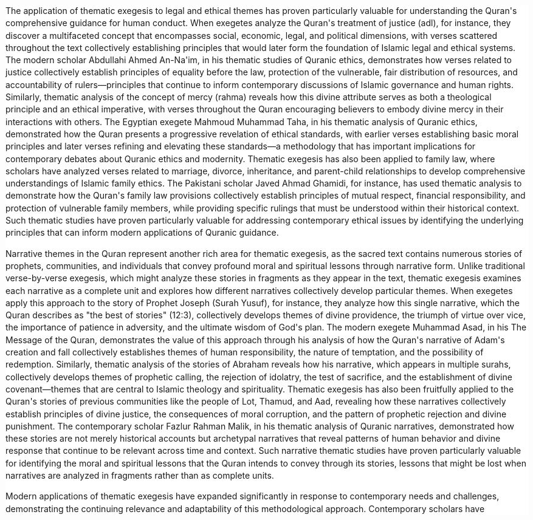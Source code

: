 The application of thematic exegesis to legal and ethical themes has proven particularly valuable for understanding the Quran's comprehensive guidance for human conduct. When exegetes analyze the Quran's treatment of justice (adl), for instance, they discover a multifaceted concept that encompasses social, economic, legal, and political dimensions, with verses scattered throughout the text collectively establishing principles that would later form the foundation of Islamic legal and ethical systems. The modern scholar Abdullahi Ahmed An-Na'im, in his thematic studies of Quranic ethics, demonstrates how verses related to justice collectively establish principles of equality before the law, protection of the vulnerable, fair distribution of resources, and accountability of rulers—principles that continue to inform contemporary discussions of Islamic governance and human rights. Similarly, thematic analysis of the concept of mercy (rahma) reveals how this divine attribute serves as both a theological principle and an ethical imperative, with verses throughout the Quran encouraging believers to embody divine mercy in their interactions with others. The Egyptian exegete Mahmoud Muhammad Taha, in his thematic analysis of Quranic ethics, demonstrated how the Quran presents a progressive revelation of ethical standards, with earlier verses establishing basic moral principles and later verses refining and elevating these standards—a methodology that has important implications for contemporary debates about Quranic ethics and modernity. Thematic exegesis has also been applied to family law, where scholars have analyzed verses related to marriage, divorce, inheritance, and parent-child relationships to develop comprehensive understandings of Islamic family ethics. The Pakistani scholar Javed Ahmad Ghamidi, for instance, has used thematic analysis to demonstrate how the Quran's family law provisions collectively establish principles of mutual respect, financial responsibility, and protection of vulnerable family members, while providing specific rulings that must be understood within their historical context. Such thematic studies have proven particularly valuable for addressing contemporary ethical issues by identifying the underlying principles that can inform modern applications of Quranic guidance.

Narrative themes in the Quran represent another rich area for thematic exegesis, as the sacred text contains numerous stories of prophets, communities, and individuals that convey profound moral and spiritual lessons through narrative form. Unlike traditional verse-by-verse exegesis, which might analyze these stories in fragments as they appear in the text, thematic exegesis examines each narrative as a complete unit and explores how different narratives collectively develop particular themes. When exegetes apply this approach to the story of Prophet Joseph (Surah Yusuf), for instance, they analyze how this single narrative, which the Quran describes as "the best of stories" (12:3), collectively develops themes of divine providence, the triumph of virtue over vice, the importance of patience in adversity, and the ultimate wisdom of God's plan. The modern exegete Muhammad Asad, in his The Message of the Quran, demonstrates the value of this approach through his analysis of how the Quran's narrative of Adam's creation and fall collectively establishes themes of human responsibility, the nature of temptation, and the possibility of redemption. Similarly, thematic analysis of the stories of Abraham reveals how his narrative, which appears in multiple surahs, collectively develops themes of prophetic calling, the rejection of idolatry, the test of sacrifice, and the establishment of divine covenant—themes that are central to Islamic theology and spirituality. Thematic exegesis has also been fruitfully applied to the Quran's stories of previous communities like the people of Lot, Thamud, and Aad, revealing how these narratives collectively establish principles of divine justice, the consequences of moral corruption, and the pattern of prophetic rejection and divine punishment. The contemporary scholar Fazlur Rahman Malik, in his thematic analysis of Quranic narratives, demonstrated how these stories are not merely historical accounts but archetypal narratives that reveal patterns of human behavior and divine response that continue to be relevant across time and context. Such narrative thematic studies have proven particularly valuable for identifying the moral and spiritual lessons that the Quran intends to convey through its stories, lessons that might be lost when narratives are analyzed in fragments rather than as complete units.

Modern applications of thematic exegesis have expanded significantly in response to contemporary needs and challenges, demonstrating the continuing relevance and adaptability of this methodological approach. Contemporary scholars have
